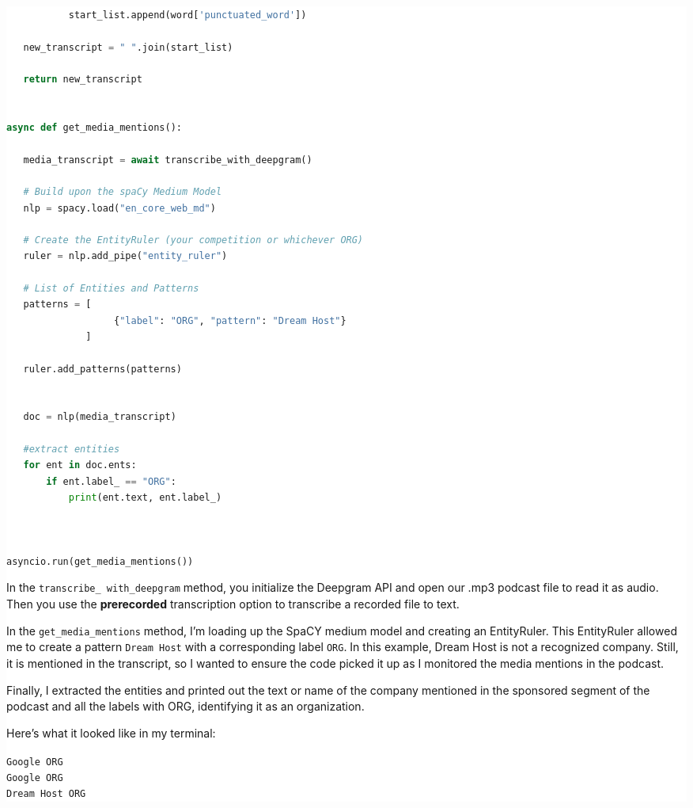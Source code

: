 ```python
           start_list.append(word['punctuated_word'])

   new_transcript = " ".join(start_list)

   return new_transcript


async def get_media_mentions():

   media_transcript = await transcribe_with_deepgram()

   # Build upon the spaCy Medium Model
   nlp = spacy.load("en_core_web_md")

   # Create the EntityRuler (your competition or whichever ORG)
   ruler = nlp.add_pipe("entity_ruler")

   # List of Entities and Patterns
   patterns = [
                   {"label": "ORG", "pattern": "Dream Host"}
              ]

   ruler.add_patterns(patterns)


   doc = nlp(media_transcript)

   #extract entities
   for ent in doc.ents:
       if ent.label_ == "ORG":
           print(ent.text, ent.label_)

      

asyncio.run(get_media_mentions())
```

In the `transcribe_ with_deepgram` method, you initialize the Deepgram API and open our .mp3 podcast file to read it as audio. Then you use the **prerecorded** transcription option to transcribe a recorded file to text.

In the `get_media_mentions` method, I’m loading up the SpaCY medium model and creating an EntityRuler. This EntityRuler allowed me to create a pattern `Dream Host` with a corresponding label `ORG`. In this example, Dream Host is not a recognized company. Still, it is mentioned in the transcript, so I wanted to ensure the code picked it up as I monitored the media mentions in the podcast.

Finally, I extracted the entities and printed out the text or name of the company mentioned in the sponsored segment of the podcast and all the labels with ORG, identifying it as an organization.

Here’s what it looked like in my terminal:

    Google ORG
    Google ORG
    Dream Host ORG
